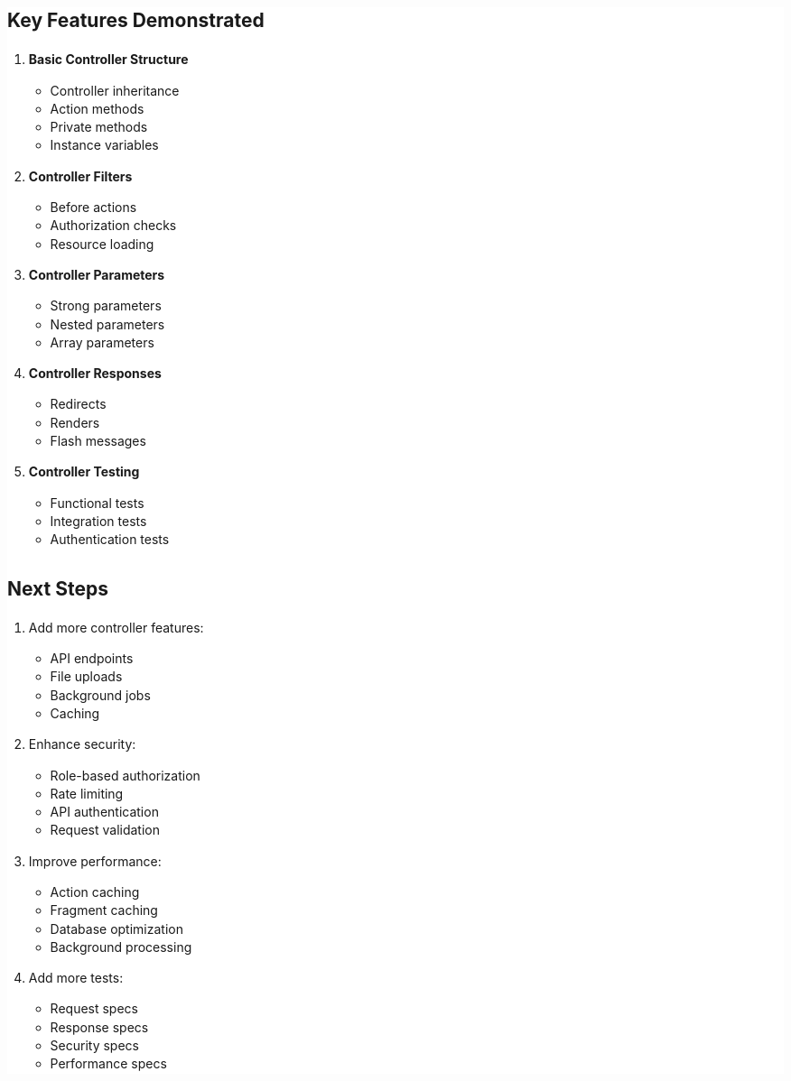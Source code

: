## Key Features Demonstrated

1. **Basic Controller Structure**
   - Controller inheritance
   - Action methods
   - Private methods
   - Instance variables

2. **Controller Filters**
   - Before actions
   - Authorization checks
   - Resource loading

3. **Controller Parameters**
   - Strong parameters
   - Nested parameters
   - Array parameters

4. **Controller Responses**
   - Redirects
   - Renders
   - Flash messages

5. **Controller Testing**
   - Functional tests
   - Integration tests
   - Authentication tests

## Next Steps

1. Add more controller features:
   - API endpoints
   - File uploads
   - Background jobs
   - Caching

2. Enhance security:
   - Role-based authorization
   - Rate limiting
   - API authentication
   - Request validation

3. Improve performance:
   - Action caching
   - Fragment caching
   - Database optimization
   - Background processing

4. Add more tests:
   - Request specs
   - Response specs
   - Security specs
   - Performance specs 